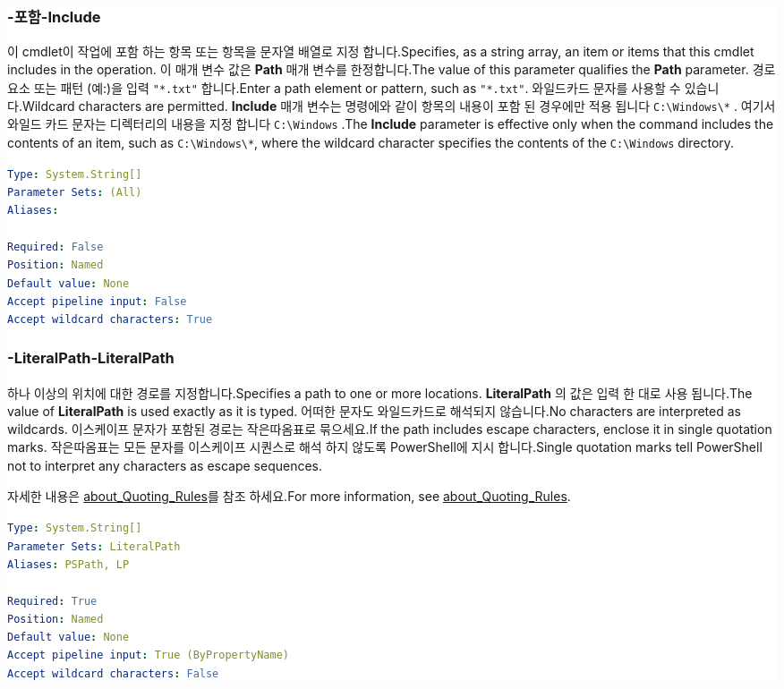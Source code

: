 ### <span data-ttu-id="f1d14-134">-포함</span><span class="sxs-lookup"><span data-stu-id="f1d14-134">-Include</span></span>

<span data-ttu-id="f1d14-135">이 cmdlet이 작업에 포함 하는 항목 또는 항목을 문자열 배열로 지정 합니다.</span><span class="sxs-lookup"><span data-stu-id="f1d14-135">Specifies, as a string array, an item or items that this cmdlet includes in the operation.</span></span> <span data-ttu-id="f1d14-136">이 매개 변수 값은 **Path** 매개 변수를 한정합니다.</span><span class="sxs-lookup"><span data-stu-id="f1d14-136">The value of this parameter qualifies the **Path** parameter.</span></span> <span data-ttu-id="f1d14-137">경로 요소 또는 패턴 (예:)을 입력 `"*.txt"` 합니다.</span><span class="sxs-lookup"><span data-stu-id="f1d14-137">Enter a path element or pattern, such as `"*.txt"`.</span></span> <span data-ttu-id="f1d14-138">와일드카드 문자를 사용할 수 있습니다.</span><span class="sxs-lookup"><span data-stu-id="f1d14-138">Wildcard characters are permitted.</span></span> <span data-ttu-id="f1d14-139">**Include** 매개 변수는 명령에와 같이 항목의 내용이 포함 된 경우에만 적용 됩니다 `C:\Windows\*` . 여기서 와일드 카드 문자는 디렉터리의 내용을 지정 합니다 `C:\Windows` .</span><span class="sxs-lookup"><span data-stu-id="f1d14-139">The **Include** parameter is effective only when the command includes the contents of an item, such as `C:\Windows\*`, where the wildcard character specifies the contents of the `C:\Windows` directory.</span></span>

```yaml
Type: System.String[]
Parameter Sets: (All)
Aliases:

Required: False
Position: Named
Default value: None
Accept pipeline input: False
Accept wildcard characters: True
```

### <span data-ttu-id="f1d14-140">-LiteralPath</span><span class="sxs-lookup"><span data-stu-id="f1d14-140">-LiteralPath</span></span>

<span data-ttu-id="f1d14-141">하나 이상의 위치에 대한 경로를 지정합니다.</span><span class="sxs-lookup"><span data-stu-id="f1d14-141">Specifies a path to one or more locations.</span></span> <span data-ttu-id="f1d14-142">**LiteralPath** 의 값은 입력 한 대로 사용 됩니다.</span><span class="sxs-lookup"><span data-stu-id="f1d14-142">The value of **LiteralPath** is used exactly as it is typed.</span></span> <span data-ttu-id="f1d14-143">어떠한 문자도 와일드카드로 해석되지 않습니다.</span><span class="sxs-lookup"><span data-stu-id="f1d14-143">No characters are interpreted as wildcards.</span></span> <span data-ttu-id="f1d14-144">이스케이프 문자가 포함된 경로는 작은따옴표로 묶으세요.</span><span class="sxs-lookup"><span data-stu-id="f1d14-144">If the path includes escape characters, enclose it in single quotation marks.</span></span> <span data-ttu-id="f1d14-145">작은따옴표는 모든 문자를 이스케이프 시퀀스로 해석 하지 않도록 PowerShell에 지시 합니다.</span><span class="sxs-lookup"><span data-stu-id="f1d14-145">Single quotation marks tell PowerShell not to interpret any characters as escape sequences.</span></span>

<span data-ttu-id="f1d14-146">자세한 내용은 [about_Quoting_Rules](../Microsoft.Powershell.Core/About/about_Quoting_Rules.md)를 참조 하세요.</span><span class="sxs-lookup"><span data-stu-id="f1d14-146">For more information, see [about_Quoting_Rules](../Microsoft.Powershell.Core/About/about_Quoting_Rules.md).</span></span>

```yaml
Type: System.String[]
Parameter Sets: LiteralPath
Aliases: PSPath, LP

Required: True
Position: Named
Default value: None
Accept pipeline input: True (ByPropertyName)
Accept wildcard characters: False
```

